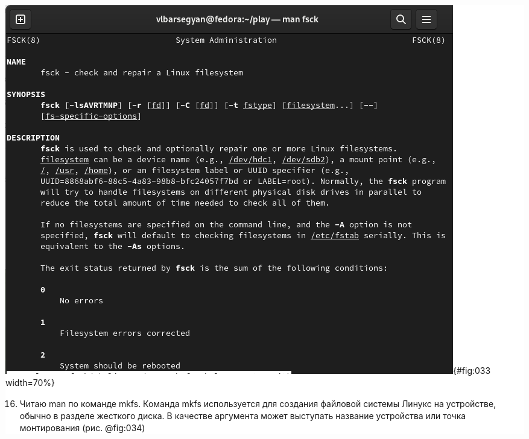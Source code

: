 ![Команда man fsck](image/pic33.png){#fig:033 width=70%} 

16. Читаю man по команде mkfs. Команда mkfs используется для создания файловой системы Линукс на устройстве, обычно в разделе жесткого диска. В качестве аргумента может выступать название устройства или точка монтирования (рис. @fig:034)
